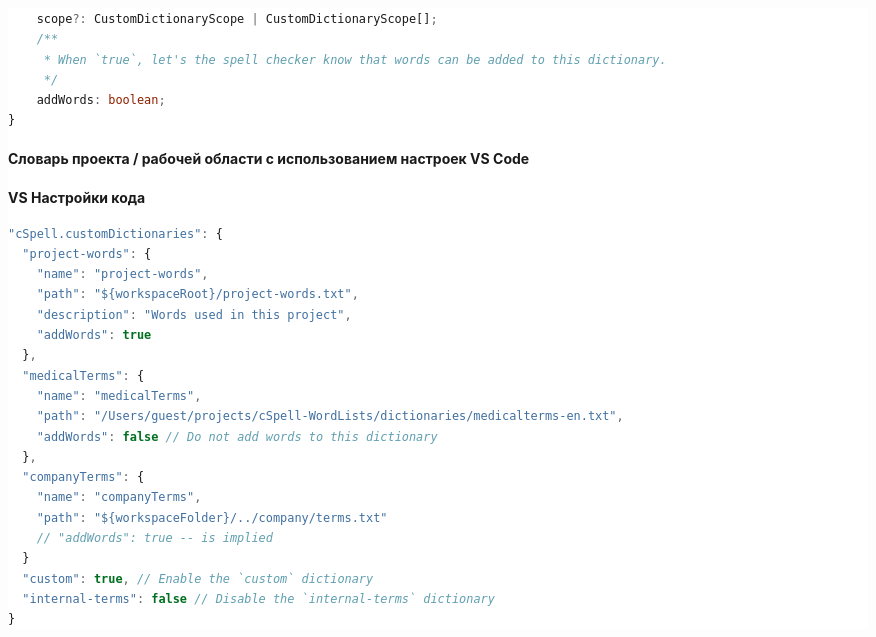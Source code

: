 ```ts
    scope?: CustomDictionaryScope | CustomDictionaryScope[];
    /**
     * When `true`, let's the spell checker know that words can be added to this dictionary.
     */
    addWords: boolean;
}
```

#### Словарь проекта / рабочей области с использованием настроек VS Code

**VS Настройки кода**

```js
"cSpell.customDictionaries": {
  "project-words": {
    "name": "project-words",
    "path": "${workspaceRoot}/project-words.txt",
    "description": "Words used in this project",
    "addWords": true
  },
  "medicalTerms": {
    "name": "medicalTerms",
    "path": "/Users/guest/projects/cSpell-WordLists/dictionaries/medicalterms-en.txt",
    "addWords": false // Do not add words to this dictionary
  },
  "companyTerms": {
    "name": "companyTerms",
    "path": "${workspaceFolder}/../company/terms.txt"
    // "addWords": true -- is implied
  }
  "custom": true, // Enable the `custom` dictionary
  "internal-terms": false // Disable the `internal-terms` dictionary
}
```